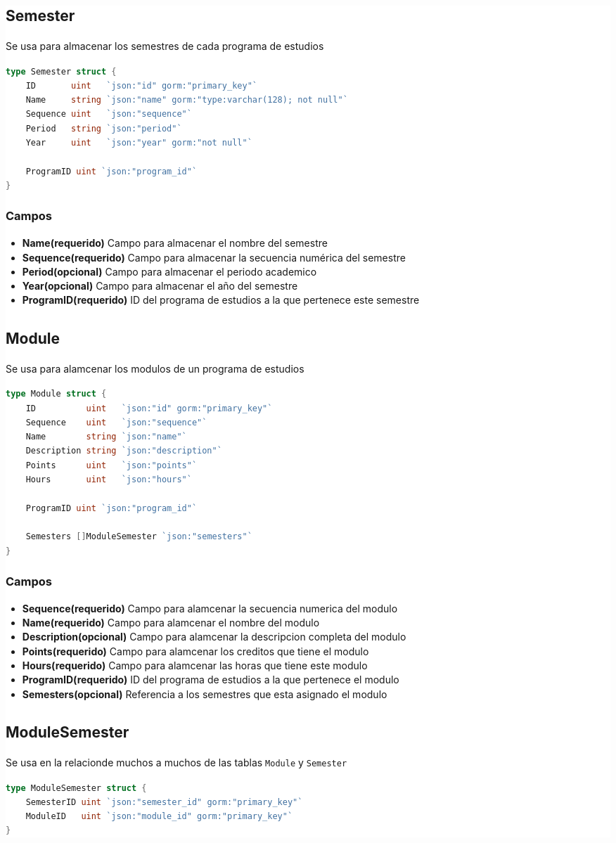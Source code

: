 

## Semester
Se usa para almacenar los semestres de cada programa de estudios
```go
type Semester struct {
	ID       uint   `json:"id" gorm:"primary_key"`
	Name     string `json:"name" gorm:"type:varchar(128); not null"`
	Sequence uint   `json:"sequence"`
	Period   string `json:"period"`
	Year     uint   `json:"year" gorm:"not null"`

	ProgramID uint `json:"program_id"`
}
```

### Campos
- **Name(requerido)** Campo para almacenar el nombre del semestre
- **Sequence(requerido)** Campo para almacenar la secuencia numérica del semestre
- **Period(opcional)** Campo para almacenar el periodo academico
- **Year(opcional)** Campo para almacenar el año del semestre
- **ProgramID(requerido)** ID del programa de estudios a la que pertenece este semestre


## Module
Se usa para alamcenar los modulos de un programa de estudios
```go
type Module struct {
	ID          uint   `json:"id" gorm:"primary_key"`
	Sequence    uint   `json:"sequence"`
	Name        string `json:"name"`
	Description string `json:"description"`
	Points      uint   `json:"points"`
	Hours       uint   `json:"hours"`

	ProgramID uint `json:"program_id"`

	Semesters []ModuleSemester `json:"semesters"`
}
```

### Campos
- **Sequence(requerido)** Campo para alamcenar la secuencia numerica del modulo
- **Name(requerido)** Campo para alamcenar el nombre del modulo
- **Description(opcional)** Campo para alamcenar la descripcion completa del modulo
- **Points(requerido)** Campo para alamcenar los creditos que tiene el modulo
- **Hours(requerido)** Campo para alamcenar las horas que tiene este modulo
- **ProgramID(requerido)** ID del programa de estudios a la que pertenece el modulo
- **Semesters(opcional)** Referencia a los semestres que esta asignado el modulo


## ModuleSemester
Se usa en la relacionde muchos a muchos de las tablas `Module` y `Semester`
```go
type ModuleSemester struct {
	SemesterID uint `json:"semester_id" gorm:"primary_key"`
	ModuleID   uint `json:"module_id" gorm:"primary_key"`
}
```
